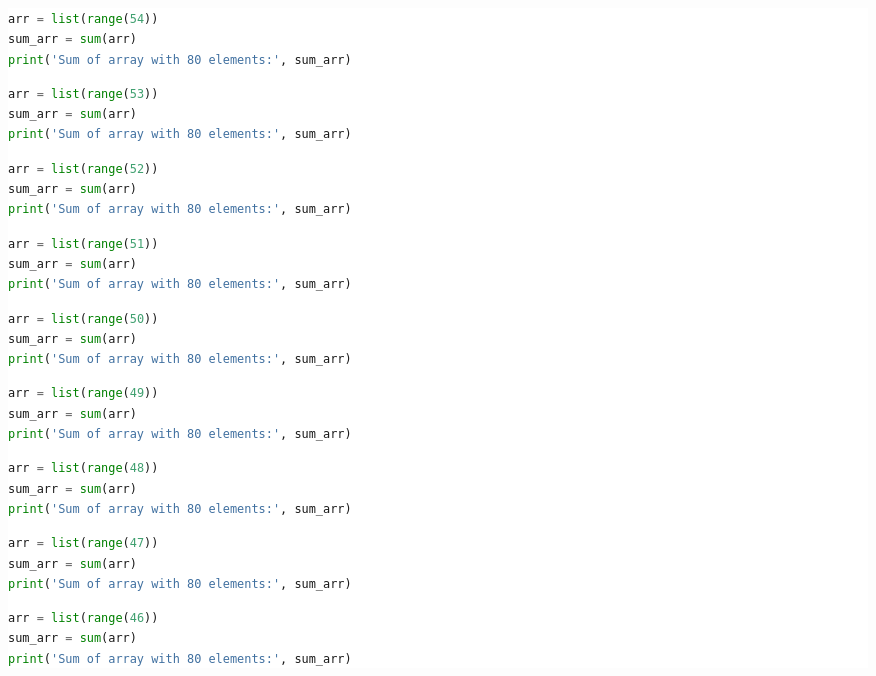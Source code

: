 
```python
arr = list(range(54))
sum_arr = sum(arr)
print('Sum of array with 80 elements:', sum_arr)
```


```python
arr = list(range(53))
sum_arr = sum(arr)
print('Sum of array with 80 elements:', sum_arr)
```


```python
arr = list(range(52))
sum_arr = sum(arr)
print('Sum of array with 80 elements:', sum_arr)
```


```python
arr = list(range(51))
sum_arr = sum(arr)
print('Sum of array with 80 elements:', sum_arr)
```


```python
arr = list(range(50))
sum_arr = sum(arr)
print('Sum of array with 80 elements:', sum_arr)
```


```python
arr = list(range(49))
sum_arr = sum(arr)
print('Sum of array with 80 elements:', sum_arr)
```


```python
arr = list(range(48))
sum_arr = sum(arr)
print('Sum of array with 80 elements:', sum_arr)
```


```python
arr = list(range(47))
sum_arr = sum(arr)
print('Sum of array with 80 elements:', sum_arr)
```


```python
arr = list(range(46))
sum_arr = sum(arr)
print('Sum of array with 80 elements:', sum_arr)
```
